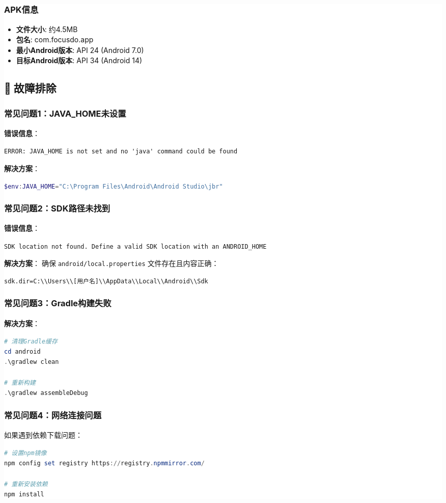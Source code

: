 ### APK信息
- **文件大小**: 约4.5MB
- **包名**: com.focusdo.app
- **最小Android版本**: API 24 (Android 7.0)
- **目标Android版本**: API 34 (Android 14)

## 🔧 故障排除

### 常见问题1：JAVA_HOME未设置
**错误信息**：
```
ERROR: JAVA_HOME is not set and no 'java' command could be found
```

**解决方案**：
```powershell
$env:JAVA_HOME="C:\Program Files\Android\Android Studio\jbr"
```

### 常见问题2：SDK路径未找到
**错误信息**：
```
SDK location not found. Define a valid SDK location with an ANDROID_HOME
```

**解决方案**：
确保 `android/local.properties` 文件存在且内容正确：
```properties
sdk.dir=C:\\Users\\[用户名]\\AppData\\Local\\Android\\Sdk
```

### 常见问题3：Gradle构建失败
**解决方案**：
```powershell
# 清理Gradle缓存
cd android
.\gradlew clean

# 重新构建
.\gradlew assembleDebug
```

### 常见问题4：网络连接问题
如果遇到依赖下载问题：
```powershell
# 设置npm镜像
npm config set registry https://registry.npmmirror.com/

# 重新安装依赖
npm install
```
